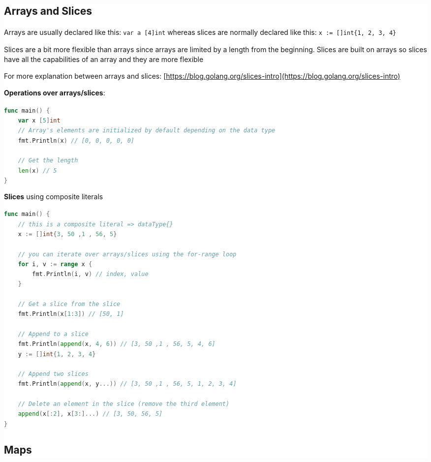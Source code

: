 ## <a id="arrays-and-slices"></a> Arrays and Slices

Arrays are usually declared like this: `var a [4]int` whereas slices are normally declared like this: `x := []int{1, 2, 3, 4}`

Slices are a bit more flexible than arrays since arrays are limited by a length from the beginning. Slices are built on arrays so slices have all the capabilities of an array and they are more flexible

For more explanation between arrays and slices: [https://blog.golang.org/slices-intro](https://blog.golang.org/slices-intro)

**Operations over arrays/slices**:

```go
func main() {
	var x [5]int
	// Array's elements are initialized by default depending on the data type
	fmt.Println(x) // [0, 0, 0, 0, 0]

	// Get the length
	len(x) // 5 
}
```

**Slices** using composite literals

```go
func main() {
	// this is a composite literal => dataType{}
	x := []int{3, 50 ,1 , 56, 5}

	// you can iterate over arrays/slices using the for-range loop
	for i, v := range x {
		fmt.Println(i, v) // index, value
	}

	// Get a slice from the slice
	fmt.Println(x[1:3]) // [50, 1]

	// Append to a slice
	fmt.Println(append(x, 4, 6)) // [3, 50 ,1 , 56, 5, 4, 6]
	y := []int{1, 2, 3, 4}

	// Append two slices
	fmt.Println(append(x, y...)) // [3, 50 ,1 , 56, 5, 1, 2, 3, 4]

	// Delete an element in the slice (remove the third element)
	append(x[:2], x[3:]...) // [3, 50, 56, 5]
}
```

## <a id="maps"></a> Maps
